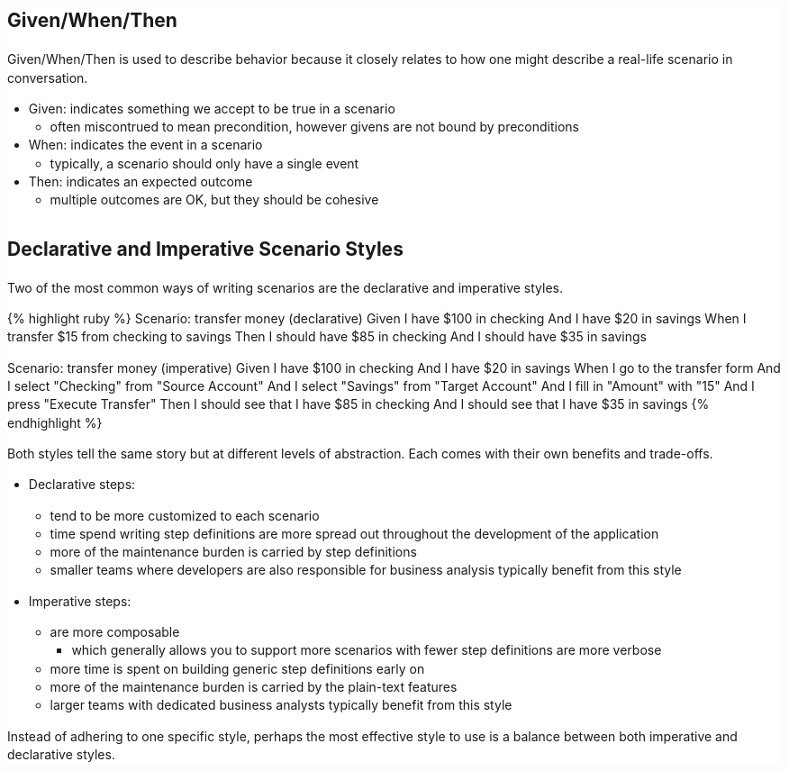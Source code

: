 ## Given/When/Then

Given/When/Then is used to describe behavior because it closely relates to how one might describe a real-life scenario in conversation.

* Given: indicates something we accept to be true in a scenario
  * often miscontrued to mean precondition, however givens are not bound by preconditions
* When: indicates the event in a scenario
  * typically, a scenario should only have a single event
* Then: indicates an expected outcome
  * multiple outcomes are OK, but they should be cohesive

## Declarative and Imperative Scenario Styles

Two of the most common ways of writing scenarios are the declarative and imperative styles.

{% highlight ruby %}
Scenario: transfer money (declarative)
  Given I have $100 in checking
  And I have $20 in savings
  When I transfer $15 from checking to savings Then I should have $85 in checking
  And I should have $35 in savings

Scenario: transfer money (imperative) 
  Given I have $100 in checking
  And I have $20 in savings
  When I go to the transfer form
  And I select "Checking" from "Source Account" And I select "Savings" from "Target Account" And I fill in "Amount" with "15"
  And I press "Execute Transfer"
  Then I should see that I have $85 in checking And I should see that I have $35 in savings
{% endhighlight %}

Both styles tell the same story but at different levels of abstraction. Each comes with their own benefits and trade-offs.

* Declarative steps:
  * tend to be more customized to each scenario
  * time spend writing step definitions are more spread out throughout the development of the application
  * more of the maintenance burden is carried by step definitions
  * smaller teams where developers are also responsible for business analysis typically benefit from this style

* Imperative steps:
  * are more composable
    * which generally allows you to support more scenarios with fewer step definitions
  are more verbose
  * more time is spent on building generic step definitions early on
  * more of the maintenance burden is carried by the plain-text features
  * larger teams with dedicated business analysts typically benefit from this style

Instead of adhering to one specific style, perhaps the most effective style to use is a balance between both imperative and declarative styles.

